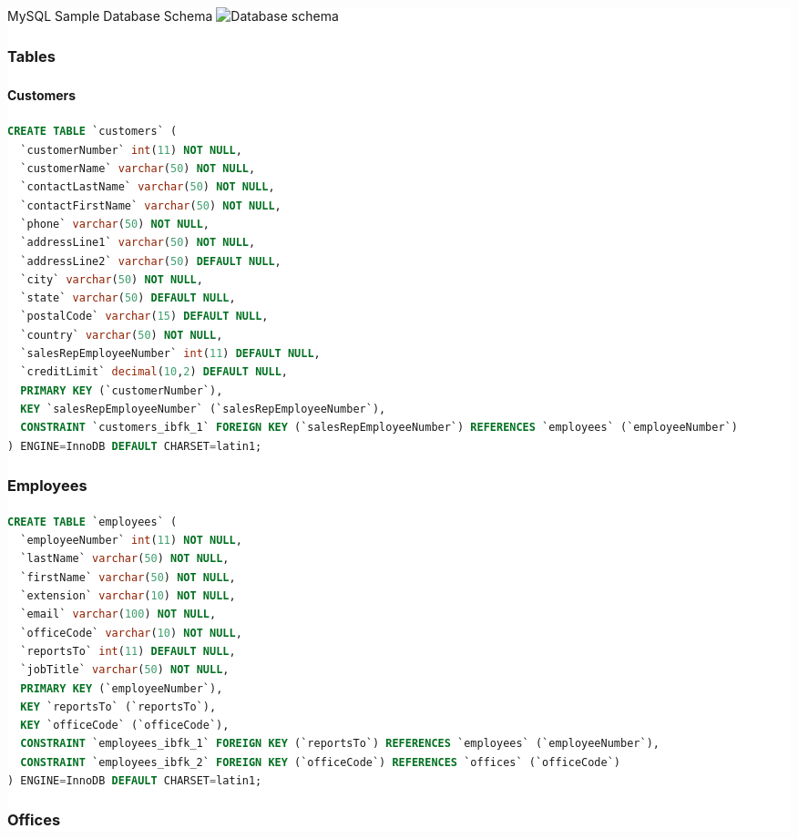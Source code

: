 MySQL Sample Database Schema
![Database schema](https://sp.mysqltutorial.org/wp-content/uploads/2009/12/MySQL-Sample-Database-Schema.png)

### Tables

#### Customers

```sql
CREATE TABLE `customers` (
  `customerNumber` int(11) NOT NULL,
  `customerName` varchar(50) NOT NULL,
  `contactLastName` varchar(50) NOT NULL,
  `contactFirstName` varchar(50) NOT NULL,
  `phone` varchar(50) NOT NULL,
  `addressLine1` varchar(50) NOT NULL,
  `addressLine2` varchar(50) DEFAULT NULL,
  `city` varchar(50) NOT NULL,
  `state` varchar(50) DEFAULT NULL,
  `postalCode` varchar(15) DEFAULT NULL,
  `country` varchar(50) NOT NULL,
  `salesRepEmployeeNumber` int(11) DEFAULT NULL,
  `creditLimit` decimal(10,2) DEFAULT NULL,
  PRIMARY KEY (`customerNumber`),
  KEY `salesRepEmployeeNumber` (`salesRepEmployeeNumber`),
  CONSTRAINT `customers_ibfk_1` FOREIGN KEY (`salesRepEmployeeNumber`) REFERENCES `employees` (`employeeNumber`)
) ENGINE=InnoDB DEFAULT CHARSET=latin1;
```

### Employees

```sql
CREATE TABLE `employees` (
  `employeeNumber` int(11) NOT NULL,
  `lastName` varchar(50) NOT NULL,
  `firstName` varchar(50) NOT NULL,
  `extension` varchar(10) NOT NULL,
  `email` varchar(100) NOT NULL,
  `officeCode` varchar(10) NOT NULL,
  `reportsTo` int(11) DEFAULT NULL,
  `jobTitle` varchar(50) NOT NULL,
  PRIMARY KEY (`employeeNumber`),
  KEY `reportsTo` (`reportsTo`),
  KEY `officeCode` (`officeCode`),
  CONSTRAINT `employees_ibfk_1` FOREIGN KEY (`reportsTo`) REFERENCES `employees` (`employeeNumber`),
  CONSTRAINT `employees_ibfk_2` FOREIGN KEY (`officeCode`) REFERENCES `offices` (`officeCode`)
) ENGINE=InnoDB DEFAULT CHARSET=latin1;
```

### Offices
